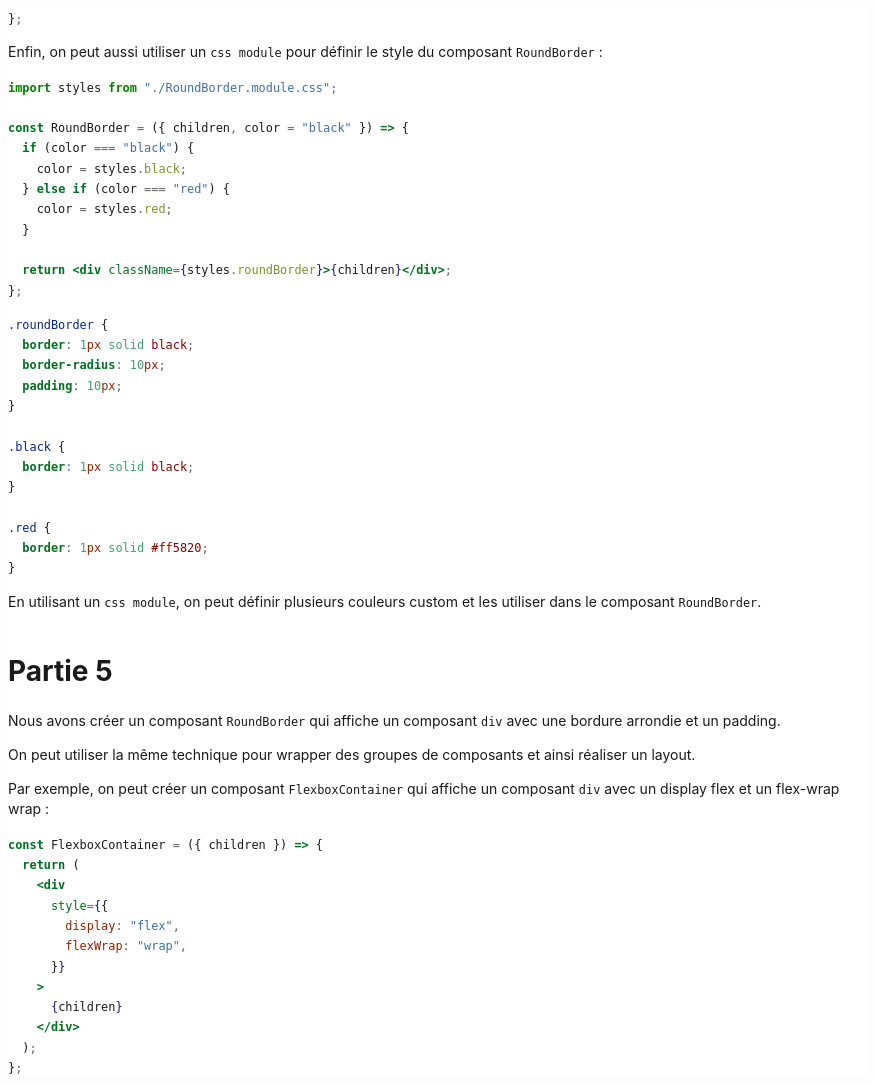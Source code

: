 ```jsx
};
```

Enfin, on peut aussi utiliser un `css module` pour définir le style du composant `RoundBorder` :

```jsx
import styles from "./RoundBorder.module.css";

const RoundBorder = ({ children, color = "black" }) => {
  if (color === "black") {
    color = styles.black;
  } else if (color === "red") {
    color = styles.red;
  }

  return <div className={styles.roundBorder}>{children}</div>;
};
```

```css
.roundBorder {
  border: 1px solid black;
  border-radius: 10px;
  padding: 10px;
}

.black {
  border: 1px solid black;
}

.red {
  border: 1px solid #ff5820;
}
```

En utilisant un `css module`, on peut définir plusieurs couleurs custom et les utiliser dans le composant `RoundBorder`.

# Partie 5

Nous avons créer un composant `RoundBorder` qui affiche un composant `div` avec une bordure arrondie et un padding.

On peut utiliser la même technique pour wrapper des groupes de composants et ainsi réaliser un layout.

Par exemple, on peut créer un composant `FlexboxContainer` qui affiche un composant `div` avec un display flex et un flex-wrap wrap :

```jsx
const FlexboxContainer = ({ children }) => {
  return (
    <div
      style={{
        display: "flex",
        flexWrap: "wrap",
      }}
    >
      {children}
    </div>
  );
};
```
